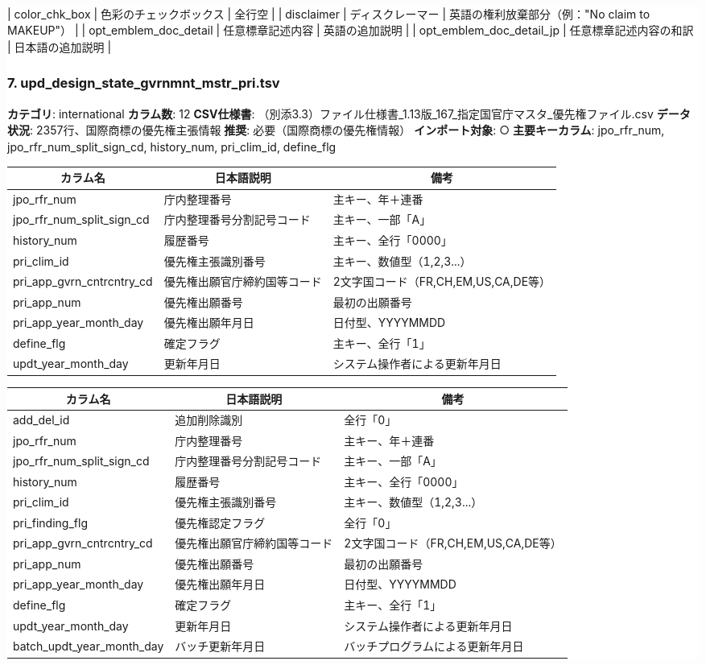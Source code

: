 | color_chk_box | 色彩のチェックボックス | 全行空 |
| disclaimer | ディスクレーマー | 英語の権利放棄部分（例："No claim to MAKEUP"） |
| opt_emblem_doc_detail | 任意標章記述内容 | 英語の追加説明 |
| opt_emblem_doc_detail_jp | 任意標章記述内容の和訳 | 日本語の追加説明 |

### 7. upd_design_state_gvrnmnt_mstr_pri.tsv
**カテゴリ**: international
**カラム数**: 12
**CSV仕様書**: （別添3.3）ファイル仕様書_1.13版_167_指定国官庁マスタ_優先権ファイル.csv
**データ状況**: 2357行、国際商標の優先権主張情報
**推奨**: 必要（国際商標の優先権情報）
**インポート対象**: ○
**主要キーカラム**: jpo_rfr_num, jpo_rfr_num_split_sign_cd, history_num, pri_clim_id, define_flg

| カラム名 | 日本語説明 | 備考 |
|---------|------------|------|
| jpo_rfr_num | 庁内整理番号 | 主キー、年＋連番 |
| jpo_rfr_num_split_sign_cd | 庁内整理番号分割記号コード | 主キー、一部「A」 |
| history_num | 履歴番号 | 主キー、全行「0000」 |
| pri_clim_id | 優先権主張識別番号 | 主キー、数値型（1,2,3...） |
| pri_app_gvrn_cntrcntry_cd | 優先権出願官庁締約国等コード | 2文字国コード（FR,CH,EM,US,CA,DE等） |
| pri_app_num | 優先権出願番号 | 最初の出願番号 |
| pri_app_year_month_day | 優先権出願年月日 | 日付型、YYYYMMDD |
| define_flg | 確定フラグ | 主キー、全行「1」 |
| updt_year_month_day | 更新年月日 | システム操作者による更新年月日 |

| カラム名 | 日本語説明 | 備考 |
|----------|------------|------|
| add_del_id | 追加削除識別 | 全行「0」 |
| jpo_rfr_num | 庁内整理番号 | 主キー、年＋連番 |
| jpo_rfr_num_split_sign_cd | 庁内整理番号分割記号コード | 主キー、一部「A」 |
| history_num | 履歴番号 | 主キー、全行「0000」 |
| pri_clim_id | 優先権主張識別番号 | 主キー、数値型（1,2,3...） |
| pri_finding_flg | 優先権認定フラグ | 全行「0」 |
| pri_app_gvrn_cntrcntry_cd | 優先権出願官庁締約国等コード | 2文字国コード（FR,CH,EM,US,CA,DE等） |
| pri_app_num | 優先権出願番号 | 最初の出願番号 |
| pri_app_year_month_day | 優先権出願年月日 | 日付型、YYYYMMDD |
| define_flg | 確定フラグ | 主キー、全行「1」 |
| updt_year_month_day | 更新年月日 | システム操作者による更新年月日 |
| batch_updt_year_month_day | バッチ更新年月日 | バッチプログラムによる更新年月日 |
